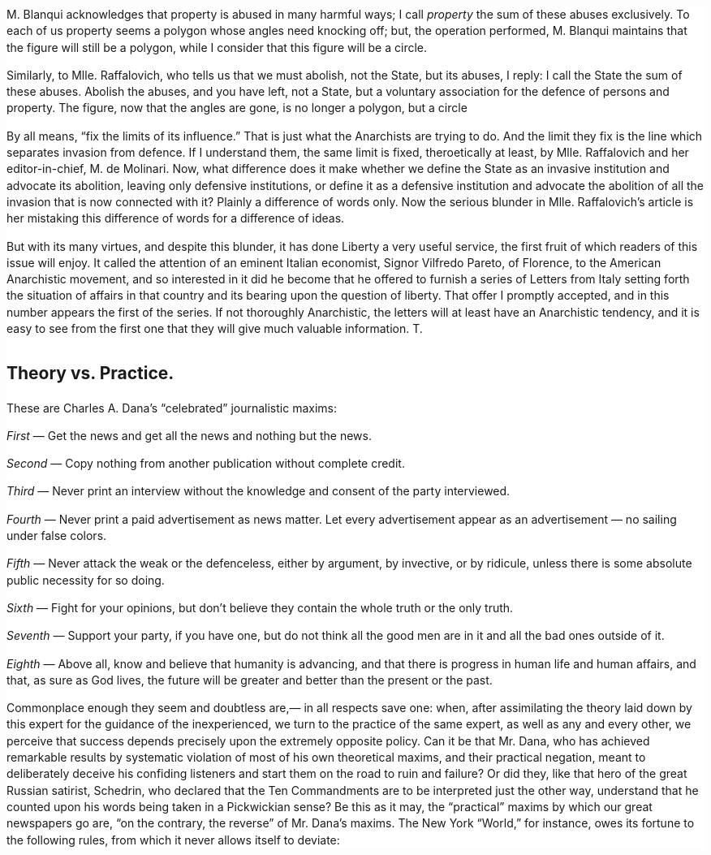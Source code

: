 M\. Blanqui acknowledges that property is abused in many harmful ways; I call *property* the sum of these abuses exclusively. To each of us property seems a polygon whose angles need knocking off; but, the operation performed, M. Blanqui maintains that the figure will still be a polygon, while I consider that this figure will be a circle.

Similarly, to Mlle. Raffalovich, who tells us that we must abolish, not the State, but its abuses, I reply: I call the State the sum of these abuses. Abolish the abuses, and you have left, not a State, but a voluntary association for the defence of persons and property. The figure, now that the angles are gone, is no longer a polygon, but a circle

By all means, “fix the limits of its influence.” That is just what the Anarchists are trying to do. And the limit they fix is the line which separates invasion from defence. If I understand them, the same limit is fixed, theroetically at least, by Mlle. Raffalovich and her editor-in-chief, M. de Molinari. Now, what difference does it make whether we define the State as an invasive institution and advocate its abolition, leaving only defensive institutions, or define it as a defensive institution and advocate the abolition of all the invasion that is now connected with it? Plainly a difference of words only. Now the serious blunder in Mlle. Raffalovich’s article is her mistaking this difference of words for a difference of ideas.

But with its many virtues, and despite this blunder, it has done Liberty a very useful service, the first fruit of which readers of this issue will enjoy. It called the attention of an eminent Italian economist, Signor Vilfredo Pareto, of Florence, to the American Anarchistic movement, and so interested in it did he become that he offered to furnish a series of Letters from Italy setting forth the situation of affairs in that country and its bearing upon the question of liberty. That offer I promptly accepted, and in this number appears the first of the series. If not thoroughly Anarchistic, the letters will at least have an Anarchistic tendency, and it is easy to see from the first one that they will give much valuable information.	T.

## Theory vs. Practice.

These are Charles A. Dana’s “celebrated” journalistic maxims:

*First* — Get the news and get all the news and nothing but the news.

*Second* — Copy nothing from another publication without complete credit.

*Third* — Never print an interview without the knowledge and consent of the party interviewed.

*Fourth* — Never print a paid advertisement as news matter. Let every advertisement appear as an advertisement — no sailing under false colors.

*Fifth* — Never attack the weak or the defenceless, either by argument, by invective, or by ridicule, unless there is some absolute public necessity for so doing.

*Sixth* — Fight for your opinions, but don’t believe they contain the whole truth or the only truth.

*Seventh* — Support your party, if you have one, but do not think all the good men are in it and all the bad ones outside of it.

*Eighth* — Above all, know and believe that humanity is advancing, and that there is progress in human life and human affairs, and that, as sure as God lives, the future will be greater and better than the present or the past.

Commonplace enough they seem and doubtless are,— in all respects save one: when, after assimilating the theory laid down by this expert for the guidance of the inexperienced, we turn to the practice of the same expert, as well as any and every other, we perceive that success depends precisely upon the extremely opposite policy. Can it be that Mr. Dana, who has achieved remarkable results by systematic violation of most of his own theoretical maxims, and their practical negation, meant to deliberately deceive his confiding listeners and start them on the road to ruin and failure? Or did they, like that hero of the great Russian satirist, Schedrin, who declared that the Ten Commandments are to be interpreted just the other way, understand that he counted upon his words being taken in a Pickwickian sense? Be this as it may, the “practical” maxims by which our great newspapers go are, “on the contrary, the reverse” of Mr. Dana’s maxims. The New York “World,” for instance, owes its fortune to the following rules, from which it never allows itself to deviate:
